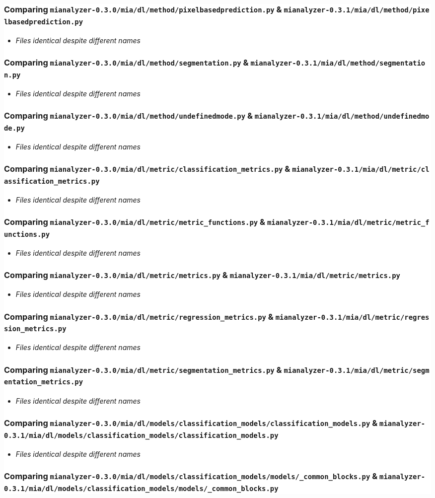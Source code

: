 ### Comparing `mianalyzer-0.3.0/mia/dl/method/pixelbasedprediction.py` & `mianalyzer-0.3.1/mia/dl/method/pixelbasedprediction.py`

 * *Files identical despite different names*

### Comparing `mianalyzer-0.3.0/mia/dl/method/segmentation.py` & `mianalyzer-0.3.1/mia/dl/method/segmentation.py`

 * *Files identical despite different names*

### Comparing `mianalyzer-0.3.0/mia/dl/method/undefinedmode.py` & `mianalyzer-0.3.1/mia/dl/method/undefinedmode.py`

 * *Files identical despite different names*

### Comparing `mianalyzer-0.3.0/mia/dl/metric/classification_metrics.py` & `mianalyzer-0.3.1/mia/dl/metric/classification_metrics.py`

 * *Files identical despite different names*

### Comparing `mianalyzer-0.3.0/mia/dl/metric/metric_functions.py` & `mianalyzer-0.3.1/mia/dl/metric/metric_functions.py`

 * *Files identical despite different names*

### Comparing `mianalyzer-0.3.0/mia/dl/metric/metrics.py` & `mianalyzer-0.3.1/mia/dl/metric/metrics.py`

 * *Files identical despite different names*

### Comparing `mianalyzer-0.3.0/mia/dl/metric/regression_metrics.py` & `mianalyzer-0.3.1/mia/dl/metric/regression_metrics.py`

 * *Files identical despite different names*

### Comparing `mianalyzer-0.3.0/mia/dl/metric/segmentation_metrics.py` & `mianalyzer-0.3.1/mia/dl/metric/segmentation_metrics.py`

 * *Files identical despite different names*

### Comparing `mianalyzer-0.3.0/mia/dl/models/classification_models/classification_models.py` & `mianalyzer-0.3.1/mia/dl/models/classification_models/classification_models.py`

 * *Files identical despite different names*

### Comparing `mianalyzer-0.3.0/mia/dl/models/classification_models/models/_common_blocks.py` & `mianalyzer-0.3.1/mia/dl/models/classification_models/models/_common_blocks.py`
